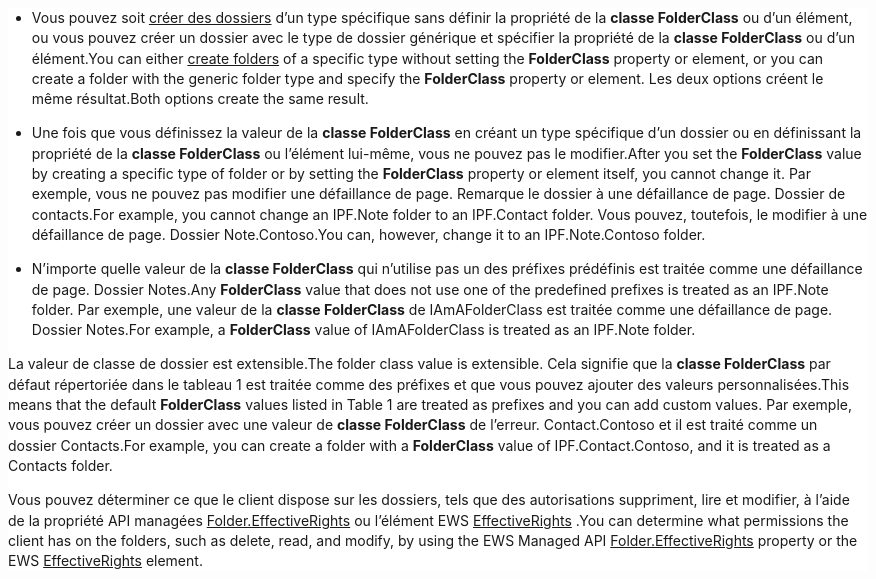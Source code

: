 - <span data-ttu-id="3c0b9-211">Vous pouvez soit [créer des dossiers](how-to-work-with-folders-by-using-ews-in-exchange.md#bk_createfolderewsma) d’un type spécifique sans définir la propriété de la **classe FolderClass** ou d’un élément, ou vous pouvez créer un dossier avec le type de dossier générique et spécifier la propriété de la **classe FolderClass** ou d’un élément.</span><span class="sxs-lookup"><span data-stu-id="3c0b9-211">You can either [create folders](how-to-work-with-folders-by-using-ews-in-exchange.md#bk_createfolderewsma) of a specific type without setting the **FolderClass** property or element, or you can create a folder with the generic folder type and specify the **FolderClass** property or element.</span></span> <span data-ttu-id="3c0b9-212">Les deux options créent le même résultat.</span><span class="sxs-lookup"><span data-stu-id="3c0b9-212">Both options create the same result.</span></span> 
    
- <span data-ttu-id="3c0b9-213">Une fois que vous définissez la valeur de la **classe FolderClass** en créant un type spécifique d’un dossier ou en définissant la propriété de la **classe FolderClass** ou l’élément lui-même, vous ne pouvez pas le modifier.</span><span class="sxs-lookup"><span data-stu-id="3c0b9-213">After you set the **FolderClass** value by creating a specific type of folder or by setting the **FolderClass** property or element itself, you cannot change it.</span></span> <span data-ttu-id="3c0b9-214">Par exemple, vous ne pouvez pas modifier une défaillance de page. Remarque le dossier à une défaillance de page. Dossier de contacts.</span><span class="sxs-lookup"><span data-stu-id="3c0b9-214">For example, you cannot change an IPF.Note folder to an IPF.Contact folder.</span></span> <span data-ttu-id="3c0b9-215">Vous pouvez, toutefois, le modifier à une défaillance de page. Dossier Note.Contoso.</span><span class="sxs-lookup"><span data-stu-id="3c0b9-215">You can, however, change it to an IPF.Note.Contoso folder.</span></span> 
    
- <span data-ttu-id="3c0b9-216">N’importe quelle valeur de la **classe FolderClass** qui n’utilise pas un des préfixes prédéfinis est traitée comme une défaillance de page. Dossier Notes.</span><span class="sxs-lookup"><span data-stu-id="3c0b9-216">Any **FolderClass** value that does not use one of the predefined prefixes is treated as an IPF.Note folder.</span></span> <span data-ttu-id="3c0b9-217">Par exemple, une valeur de la **classe FolderClass** de IAmAFolderClass est traitée comme une défaillance de page. Dossier Notes.</span><span class="sxs-lookup"><span data-stu-id="3c0b9-217">For example, a **FolderClass** value of IAmAFolderClass is treated as an IPF.Note folder.</span></span> 
    
<span data-ttu-id="3c0b9-218">La valeur de classe de dossier est extensible.</span><span class="sxs-lookup"><span data-stu-id="3c0b9-218">The folder class value is extensible.</span></span> <span data-ttu-id="3c0b9-219">Cela signifie que la **classe FolderClass** par défaut répertoriée dans le tableau 1 est traitée comme des préfixes et que vous pouvez ajouter des valeurs personnalisées.</span><span class="sxs-lookup"><span data-stu-id="3c0b9-219">This means that the default **FolderClass** values listed in Table 1 are treated as prefixes and you can add custom values.</span></span> <span data-ttu-id="3c0b9-220">Par exemple, vous pouvez créer un dossier avec une valeur de **classe FolderClass** de l’erreur. Contact.Contoso et il est traité comme un dossier Contacts.</span><span class="sxs-lookup"><span data-stu-id="3c0b9-220">For example, you can create a folder with a **FolderClass** value of IPF.Contact.Contoso, and it is treated as a Contacts folder.</span></span> 
  
<span data-ttu-id="3c0b9-221">Vous pouvez déterminer ce que le client dispose sur les dossiers, tels que des autorisations suppriment, lire et modifier, à l’aide de la propriété API managées [Folder.EffectiveRights](http://msdn.microsoft.com/en-us/library/microsoft.exchange.webservices.data.folder.effectiverights%28v=EXCHG.80%29.aspx) ou l’élément EWS [EffectiveRights](http://msdn.microsoft.com/library/bf5278eb-3a1a-4d27-9d16-b8be043bb023%28Office.15%29.aspx) .</span><span class="sxs-lookup"><span data-stu-id="3c0b9-221">You can determine what permissions the client has on the folders, such as delete, read, and modify, by using the EWS Managed API [Folder.EffectiveRights](http://msdn.microsoft.com/en-us/library/microsoft.exchange.webservices.data.folder.effectiverights%28v=EXCHG.80%29.aspx) property or the EWS [EffectiveRights](http://msdn.microsoft.com/library/bf5278eb-3a1a-4d27-9d16-b8be043bb023%28Office.15%29.aspx) element.</span></span> 
  